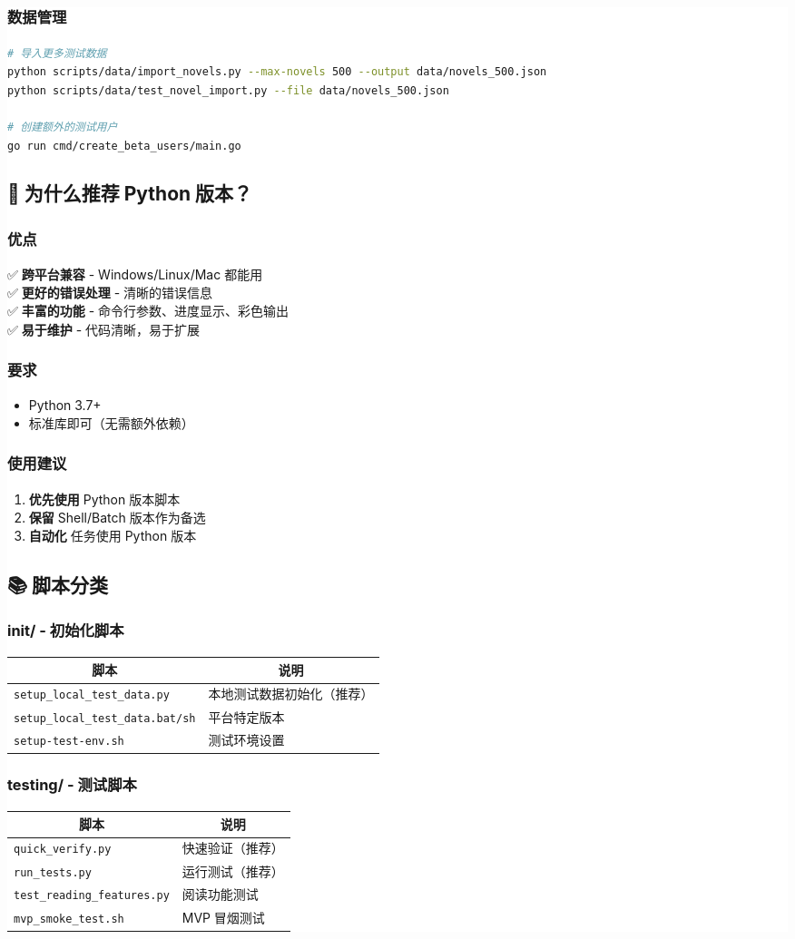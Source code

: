 ### 数据管理

```bash
# 导入更多测试数据
python scripts/data/import_novels.py --max-novels 500 --output data/novels_500.json
python scripts/data/test_novel_import.py --file data/novels_500.json

# 创建额外的测试用户
go run cmd/create_beta_users/main.go
```

## 🐍 为什么推荐 Python 版本？

### 优点

✅ **跨平台兼容** - Windows/Linux/Mac 都能用  
✅ **更好的错误处理** - 清晰的错误信息  
✅ **丰富的功能** - 命令行参数、进度显示、彩色输出  
✅ **易于维护** - 代码清晰，易于扩展

### 要求

- Python 3.7+
- 标准库即可（无需额外依赖）

### 使用建议

1. **优先使用** Python 版本脚本
2. **保留** Shell/Batch 版本作为备选
3. **自动化** 任务使用 Python 版本

## 📚 脚本分类

### init/ - 初始化脚本

| 脚本 | 说明 |
|------|------|
| `setup_local_test_data.py` | 本地测试数据初始化（推荐） |
| `setup_local_test_data.bat/sh` | 平台特定版本 |
| `setup-test-env.sh` | 测试环境设置 |

### testing/ - 测试脚本

| 脚本 | 说明 |
|------|------|
| `quick_verify.py` | 快速验证（推荐） |
| `run_tests.py` | 运行测试（推荐） |
| `test_reading_features.py` | 阅读功能测试 |
| `mvp_smoke_test.sh` | MVP 冒烟测试 |
